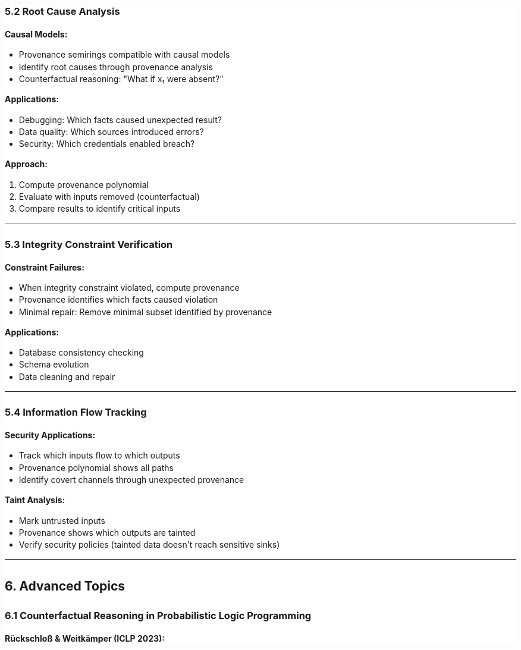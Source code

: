 
### 5.2 Root Cause Analysis

**Causal Models:**
- Provenance semirings compatible with causal models
- Identify root causes through provenance analysis
- Counterfactual reasoning: "What if x₁ were absent?"

**Applications:**
- Debugging: Which facts caused unexpected result?
- Data quality: Which sources introduced errors?
- Security: Which credentials enabled breach?

**Approach:**
1. Compute provenance polynomial
2. Evaluate with inputs removed (counterfactual)
3. Compare results to identify critical inputs

---

### 5.3 Integrity Constraint Verification

**Constraint Failures:**
- When integrity constraint violated, compute provenance
- Provenance identifies which facts caused violation
- Minimal repair: Remove minimal subset identified by provenance

**Applications:**
- Database consistency checking
- Schema evolution
- Data cleaning and repair

---

### 5.4 Information Flow Tracking

**Security Applications:**
- Track which inputs flow to which outputs
- Provenance polynomial shows all paths
- Identify covert channels through unexpected provenance

**Taint Analysis:**
- Mark untrusted inputs
- Provenance shows which outputs are tainted
- Verify security policies (tainted data doesn't reach sensitive sinks)

---

## 6. Advanced Topics

### 6.1 Counterfactual Reasoning in Probabilistic Logic Programming

**Rückschloß & Weitkämper (ICLP 2023):**
